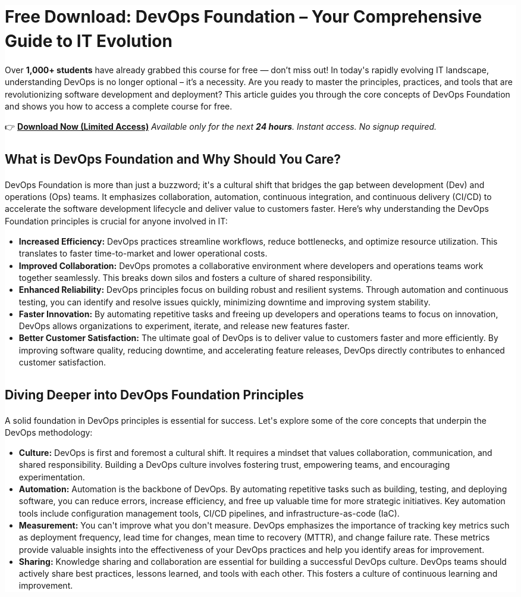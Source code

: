 # Free Download: DevOps Foundation – Your Comprehensive Guide to IT Evolution

Over **1,000+ students** have already grabbed this course for free — don’t miss out!
In today's rapidly evolving IT landscape, understanding DevOps is no longer optional – it’s a necessity. Are you ready to master the principles, practices, and tools that are revolutionizing software development and deployment? This article guides you through the core concepts of DevOps Foundation and shows you how to access a complete course for free.

👉 **[Download Now (Limited Access)](https://udemywork.com/devops-foundation)**
_Available only for the next **24 hours**. Instant access. No signup required._

## What is DevOps Foundation and Why Should You Care?

DevOps Foundation is more than just a buzzword; it's a cultural shift that bridges the gap between development (Dev) and operations (Ops) teams. It emphasizes collaboration, automation, continuous integration, and continuous delivery (CI/CD) to accelerate the software development lifecycle and deliver value to customers faster. Here’s why understanding the DevOps Foundation principles is crucial for anyone involved in IT:

*   **Increased Efficiency:** DevOps practices streamline workflows, reduce bottlenecks, and optimize resource utilization. This translates to faster time-to-market and lower operational costs.
*   **Improved Collaboration:** DevOps promotes a collaborative environment where developers and operations teams work together seamlessly. This breaks down silos and fosters a culture of shared responsibility.
*   **Enhanced Reliability:** DevOps principles focus on building robust and resilient systems. Through automation and continuous testing, you can identify and resolve issues quickly, minimizing downtime and improving system stability.
*   **Faster Innovation:** By automating repetitive tasks and freeing up developers and operations teams to focus on innovation, DevOps allows organizations to experiment, iterate, and release new features faster.
*   **Better Customer Satisfaction:** The ultimate goal of DevOps is to deliver value to customers faster and more efficiently. By improving software quality, reducing downtime, and accelerating feature releases, DevOps directly contributes to enhanced customer satisfaction.

## Diving Deeper into DevOps Foundation Principles

A solid foundation in DevOps principles is essential for success. Let's explore some of the core concepts that underpin the DevOps methodology:

*   **Culture:** DevOps is first and foremost a cultural shift. It requires a mindset that values collaboration, communication, and shared responsibility. Building a DevOps culture involves fostering trust, empowering teams, and encouraging experimentation.
*   **Automation:** Automation is the backbone of DevOps. By automating repetitive tasks such as building, testing, and deploying software, you can reduce errors, increase efficiency, and free up valuable time for more strategic initiatives. Key automation tools include configuration management tools, CI/CD pipelines, and infrastructure-as-code (IaC).
*   **Measurement:** You can't improve what you don't measure. DevOps emphasizes the importance of tracking key metrics such as deployment frequency, lead time for changes, mean time to recovery (MTTR), and change failure rate. These metrics provide valuable insights into the effectiveness of your DevOps practices and help you identify areas for improvement.
*   **Sharing:** Knowledge sharing and collaboration are essential for building a successful DevOps culture. DevOps teams should actively share best practices, lessons learned, and tools with each other. This fosters a culture of continuous learning and improvement.
